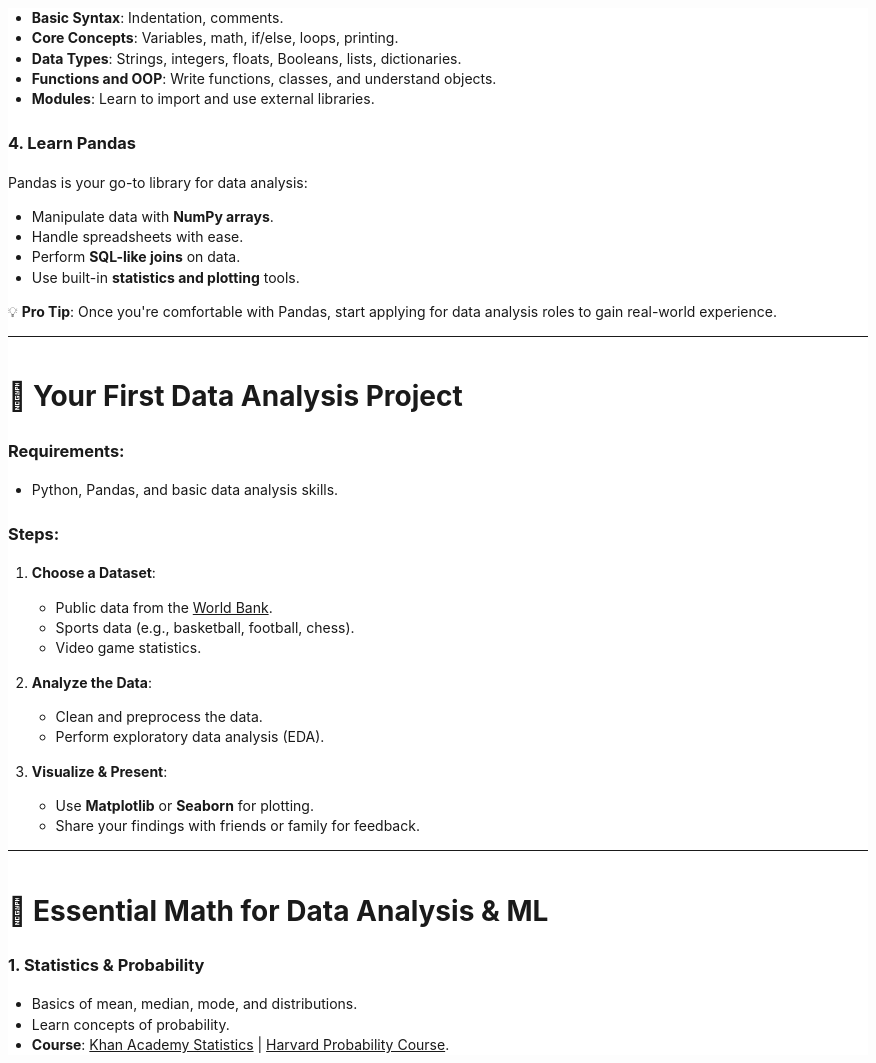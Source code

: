 - **Basic Syntax**: Indentation, comments.
- **Core Concepts**: Variables, math, if/else, loops, printing.
- **Data Types**: Strings, integers, floats, Booleans, lists, dictionaries.
- **Functions and OOP**: Write functions, classes, and understand objects.
- **Modules**: Learn to import and use external libraries.

### 4. **Learn Pandas**

Pandas is your go-to library for data analysis:

- Manipulate data with **NumPy arrays**.
- Handle spreadsheets with ease.
- Perform **SQL-like joins** on data.
- Use built-in **statistics and plotting** tools.

💡 **Pro Tip**: Once you're comfortable with Pandas, start applying for data analysis roles to gain real-world experience.

---

# 🎯 **Your First Data Analysis Project**

### Requirements:

- Python, Pandas, and basic data analysis skills.

### Steps:

1. **Choose a Dataset**:
    
    - Public data from the [World Bank](https://data.worldbank.org/).
    - Sports data (e.g., basketball, football, chess).
    - Video game statistics.
2. **Analyze the Data**:
    
    - Clean and preprocess the data.
    - Perform exploratory data analysis (EDA).
3. **Visualize & Present**:
    
    - Use **Matplotlib** or **Seaborn** for plotting.
    - Share your findings with friends or family for feedback.

---

# 🧮 **Essential Math for Data Analysis & ML**

### 1. **Statistics & Probability**

- Basics of mean, median, mode, and distributions.
- Learn concepts of probability.
- **Course**: [Khan Academy Statistics](https://www.khanacademy.org/math/statistics-probability) | [Harvard Probability Course](https://www.edx.org/learn/probability/harvard-university-introduction-to-probability).
